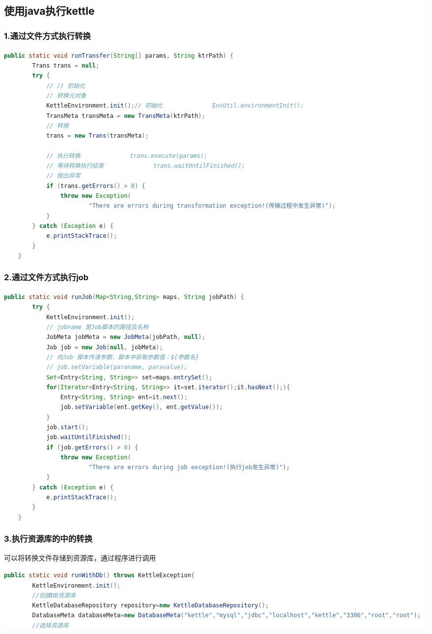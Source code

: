 ## 使用java执行kettle

### 1.通过文件方式执行转换
``` java
public static void runTransfer(String[] params, String ktrPath) {  
        Trans trans = null;  
        try {  
            // // 初始化  
            // 转换元对象  
            KettleEnvironment.init();// 初始化              EnvUtil.environmentInit();  
            TransMeta transMeta = new TransMeta(ktrPath);  
            // 转换  
            trans = new Trans(transMeta);  
              
            // 执行转换              trans.execute(params);  
            // 等待转换执行结束              trans.waitUntilFinished();  
            // 抛出异常  
            if (trans.getErrors() > 0) {  
                throw new Exception(  
                        "There are errors during transformation exception!(传输过程中发生异常)");  
            }  
        } catch (Exception e) {  
            e.printStackTrace();  
        }  
    }
```
### 2.通过文件方式执行job
``` java
public static void runJob(Map<String,String> maps, String jobPath) {  
        try {  
            KettleEnvironment.init();  
            // jobname 是Job脚本的路径及名称  
            JobMeta jobMeta = new JobMeta(jobPath, null);  
            Job job = new Job(null, jobMeta);  
            // 向Job 脚本传递参数，脚本中获取参数值：${参数名}  
            // job.setVariable(paraname, paravalue);  
            Set<Entry<String, String>> set=maps.entrySet(); 
            for(Iterator<Entry<String, String>> it=set.iterator();it.hasNext();){ 
                Entry<String, String> ent=it.next(); 
                job.setVariable(ent.getKey(), ent.getValue());  
            } 
            job.start();  
            job.waitUntilFinished();  
            if (job.getErrors() > 0) {  
                throw new Exception(  
                        "There are errors during job exception!(执行job发生异常)");  
            }  
        } catch (Exception e) {  
            e.printStackTrace();  
        }  
    }
```
### 3.执行资源库的中的转换
可以将转换文件存储到资源库，通过程序进行调用
``` java
public static void runWithDb() throws KettleException{ 
        KettleEnvironment.init(); 
        //创建DB资源库 
        KettleDatabaseRepository repository=new KettleDatabaseRepository(); 
        DatabaseMeta databaseMeta=new DatabaseMeta("kettle","mysql","jdbc","localhost","kettle","3306","root","root"); 
        //选择资源库 
```